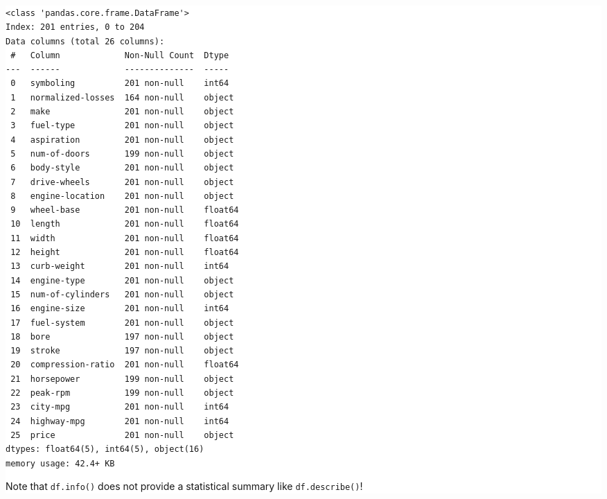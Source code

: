 ```
<class 'pandas.core.frame.DataFrame'>
Index: 201 entries, 0 to 204
Data columns (total 26 columns):
 #   Column             Non-Null Count  Dtype
---  ------             --------------  -----
 0   symboling          201 non-null    int64
 1   normalized-losses  164 non-null    object
 2   make               201 non-null    object
 3   fuel-type          201 non-null    object
 4   aspiration         201 non-null    object
 5   num-of-doors       199 non-null    object
 6   body-style         201 non-null    object
 7   drive-wheels       201 non-null    object
 8   engine-location    201 non-null    object
 9   wheel-base         201 non-null    float64
 10  length             201 non-null    float64
 11  width              201 non-null    float64
 12  height             201 non-null    float64
 13  curb-weight        201 non-null    int64
 14  engine-type        201 non-null    object
 15  num-of-cylinders   201 non-null    object
 16  engine-size        201 non-null    int64
 17  fuel-system        201 non-null    object
 18  bore               197 non-null    object
 19  stroke             197 non-null    object
 20  compression-ratio  201 non-null    float64
 21  horsepower         199 non-null    object
 22  peak-rpm           199 non-null    object
 23  city-mpg           201 non-null    int64
 24  highway-mpg        201 non-null    int64
 25  price              201 non-null    object
dtypes: float64(5), int64(5), object(16)
memory usage: 42.4+ KB
```

Note that `df.info()` does not provide a statistical summary like
`df.describe()`!
